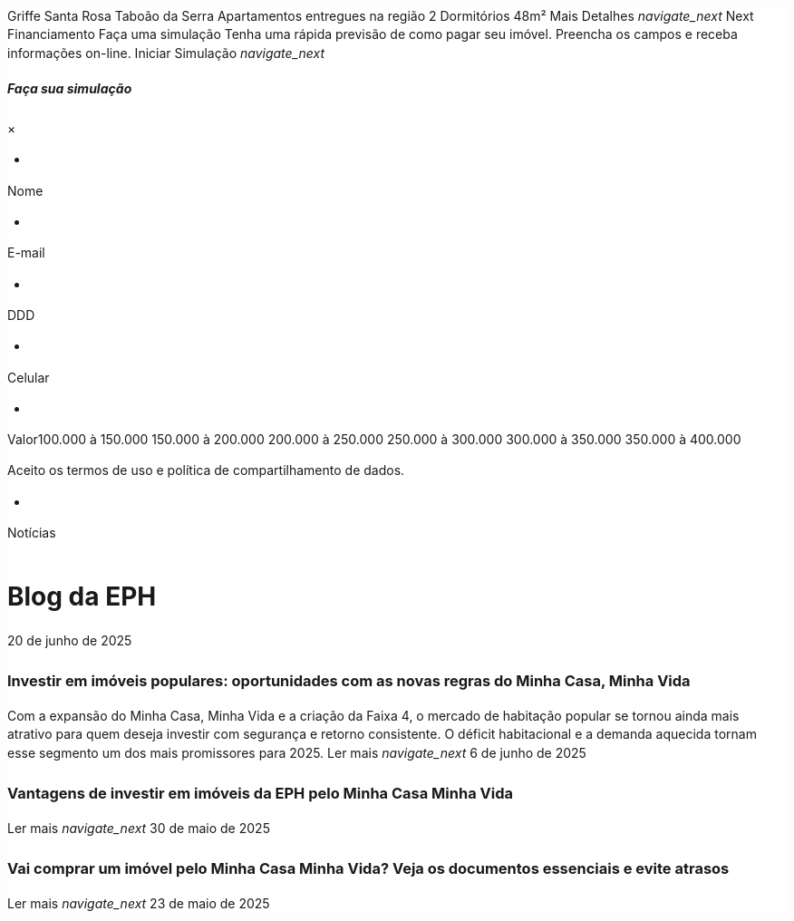 Griffe Santa Rosa
Taboão da Serra
Apartamentos entregues na região
2 Dormitórios
48m²
Mais Detalhes _navigate_next_
Next
Financiamento
Faça uma simulação
Tenha uma rápida previsão de como pagar seu imóvel. Preencha os campos e receba informações on-line. 
Iniciar Simulação
_navigate_next_
##### Faça sua simulação
×
  

  *   
Nome  

  *   
E-mail  

  *   
DDD  

  *   
Celular  

  *   
Valor100.000 à 150.000 150.000 à 200.000 200.000 à 250.000 250.000 à 300.000 300.000 à 350.000 350.000 à 400.000  

  

  
Aceito os termos de uso e política de compartilhamento de dados.  

  

  *   
  



  

Notícias
# Blog da EPH
20 de junho de 2025
###  Investir em imóveis populares: oportunidades com as novas regras do Minha Casa, Minha Vida 
Com a expansão do Minha Casa, Minha Vida e a criação da Faixa 4, o mercado de habitação popular se tornou ainda mais atrativo para quem deseja investir com segurança e retorno consistente. O déficit habitacional e a demanda aquecida tornam esse segmento um dos mais promissores para 2025.
Ler mais
_navigate_next_
6 de junho de 2025
###  Vantagens de investir em imóveis da EPH pelo Minha Casa Minha Vida 
Ler mais
_navigate_next_
30 de maio de 2025
###  Vai comprar um imóvel pelo Minha Casa Minha Vida? Veja os documentos essenciais e evite atrasos 
Ler mais
_navigate_next_
23 de maio de 2025